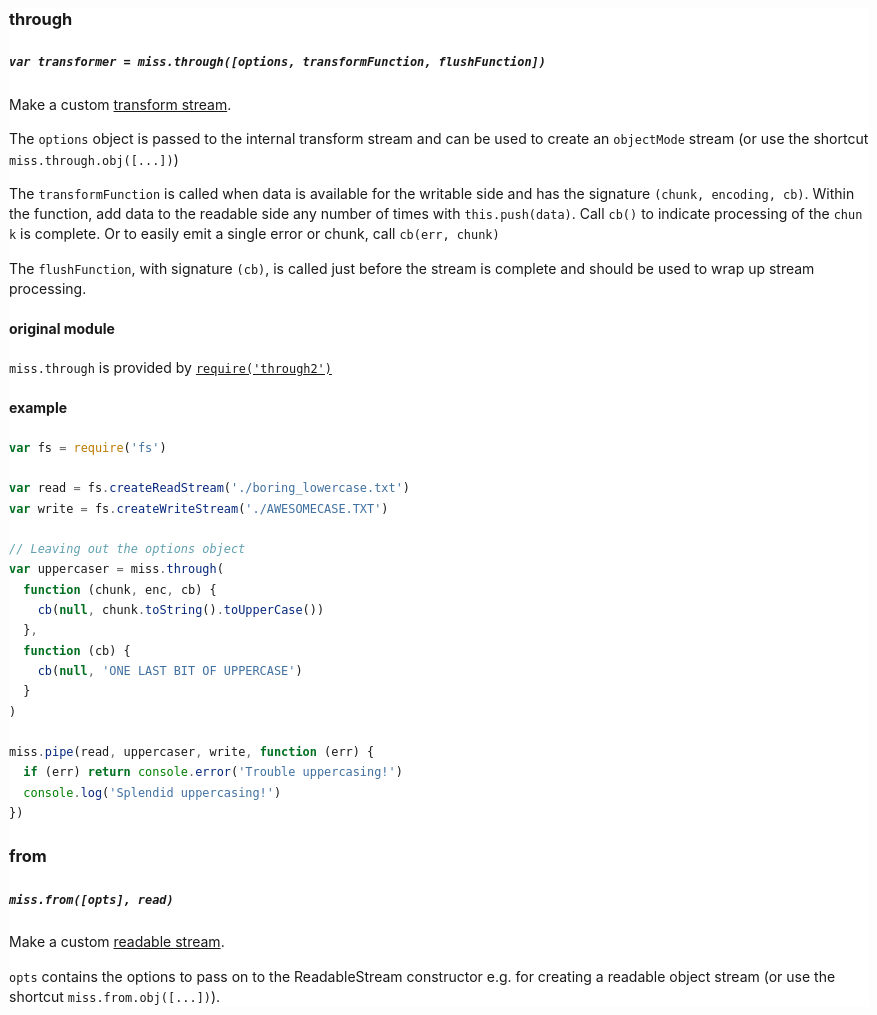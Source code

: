 ### through

##### `var transformer = miss.through([options, transformFunction, flushFunction])`

Make a custom [transform stream](https://nodejs.org/docs/latest/api/stream.html#stream_class_stream_transform).

The `options` object is passed to the internal transform stream and can be used to create an `objectMode` stream (or use the shortcut `miss.through.obj([...])`)

The `transformFunction` is called when data is available for the writable side and has the signature `(chunk, encoding, cb)`. Within the function, add data to the readable side any number of times with `this.push(data)`. Call `cb()` to indicate processing of the `chunk` is complete. Or to easily emit a single error or chunk, call `cb(err, chunk)`

The `flushFunction`, with signature `(cb)`, is called just before the stream is complete and should be used to wrap up stream processing.

#### original module

`miss.through` is provided by [`require('through2')`](https://www.npmjs.com/package/through2)

#### example

```js
var fs = require('fs')

var read = fs.createReadStream('./boring_lowercase.txt')
var write = fs.createWriteStream('./AWESOMECASE.TXT')

// Leaving out the options object
var uppercaser = miss.through(
  function (chunk, enc, cb) {
    cb(null, chunk.toString().toUpperCase())
  },
  function (cb) {
    cb(null, 'ONE LAST BIT OF UPPERCASE')
  }
)

miss.pipe(read, uppercaser, write, function (err) {
  if (err) return console.error('Trouble uppercasing!')
  console.log('Splendid uppercasing!')
})
```

### from

##### `miss.from([opts], read)`

Make a custom [readable stream](https://nodejs.org/docs/latest/api/stream.html#stream_class_stream_readable).

`opts` contains the options to pass on to the ReadableStream constructor e.g. for creating a readable object stream (or use the shortcut `miss.from.obj([...])`).
